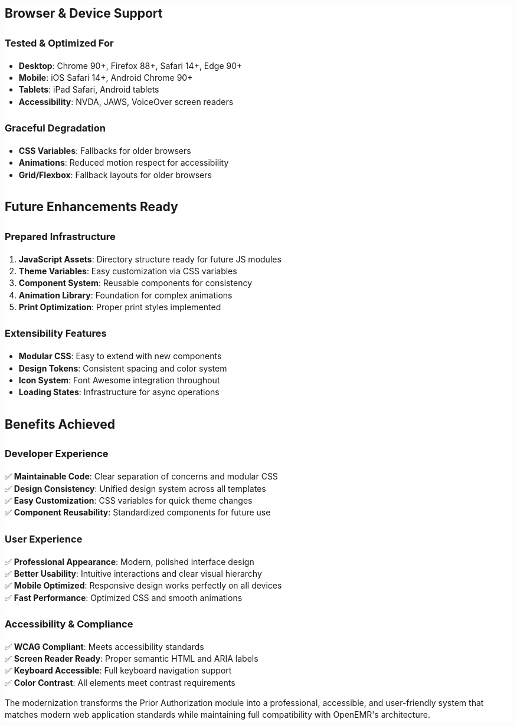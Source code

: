 ```css
```

## Browser & Device Support

### Tested & Optimized For
- **Desktop**: Chrome 90+, Firefox 88+, Safari 14+, Edge 90+
- **Mobile**: iOS Safari 14+, Android Chrome 90+
- **Tablets**: iPad Safari, Android tablets
- **Accessibility**: NVDA, JAWS, VoiceOver screen readers

### Graceful Degradation
- **CSS Variables**: Fallbacks for older browsers
- **Animations**: Reduced motion respect for accessibility
- **Grid/Flexbox**: Fallback layouts for older browsers

## Future Enhancements Ready

### Prepared Infrastructure
1. **JavaScript Assets**: Directory structure ready for future JS modules
2. **Theme Variables**: Easy customization via CSS variables
3. **Component System**: Reusable components for consistency
4. **Animation Library**: Foundation for complex animations
5. **Print Optimization**: Proper print styles implemented

### Extensibility Features
- **Modular CSS**: Easy to extend with new components
- **Design Tokens**: Consistent spacing and color system
- **Icon System**: Font Awesome integration throughout
- **Loading States**: Infrastructure for async operations

## Benefits Achieved

### Developer Experience
✅ **Maintainable Code**: Clear separation of concerns and modular CSS  
✅ **Design Consistency**: Unified design system across all templates  
✅ **Easy Customization**: CSS variables for quick theme changes  
✅ **Component Reusability**: Standardized components for future use  

### User Experience  
✅ **Professional Appearance**: Modern, polished interface design  
✅ **Better Usability**: Intuitive interactions and clear visual hierarchy  
✅ **Mobile Optimized**: Responsive design works perfectly on all devices  
✅ **Fast Performance**: Optimized CSS and smooth animations  

### Accessibility & Compliance
✅ **WCAG Compliant**: Meets accessibility standards  
✅ **Screen Reader Ready**: Proper semantic HTML and ARIA labels  
✅ **Keyboard Accessible**: Full keyboard navigation support  
✅ **Color Contrast**: All elements meet contrast requirements  

The modernization transforms the Prior Authorization module into a professional, accessible, and user-friendly system that matches modern web application standards while maintaining full compatibility with OpenEMR's architecture.